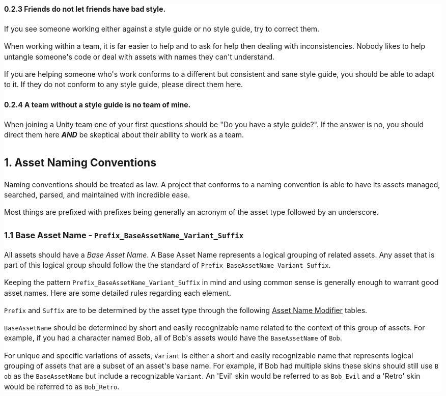 <a name="0.2.3"></a>
#### 0.2.3 Friends do not let friends have bad style.

If you see someone working either against a style guide or no style guide, try to correct them.

When working within a team, it is far easier to help and to ask for help then dealing with inconsistencies. Nobody likes to help untangle someone's code or deal with assets with names they can't understand.

If you are helping someone who's work conforms to a different but consistent and sane style guide, you should be able to adapt to it. If they do not conform to any style guide, please direct them here.

<a name="0.2.4"></a>
#### 0.2.4 A team without a style guide is no team of mine.

When joining a Unity team one of your first questions should be "Do you have a style guide?". If the answer is no, you should direct them here **_AND_** be skeptical about their ability to work as a team.

<a name="anc"></a>
<a name="1"></a>
## 1. Asset Naming Conventions

Naming conventions should be treated as law. A project that conforms to a naming convention is able to have its assets managed, searched, parsed, and maintained with incredible ease.

Most things are prefixed with prefixes being generally an acronym of the asset type followed by an underscore.

<a name="base-asset-name"></a>
<a name="1.1"></a>
### 1.1 Base Asset Name - `Prefix_BaseAssetName_Variant_Suffix` 

All assets should have a _Base Asset Name_. A Base Asset Name represents a logical grouping of related assets. Any asset that is part of this logical group should follow the the standard of  `Prefix_BaseAssetName_Variant_Suffix`.

Keeping the pattern `Prefix_BaseAssetName_Variant_Suffix` in mind and using common sense is generally enough to warrant good asset names. Here are some detailed rules regarding each element.

`Prefix` and `Suffix` are to be determined by the asset type through the following [Asset Name Modifier](#asset-name-modifiers) tables.

`BaseAssetName` should be determined by short and easily recognizable name related to the context of this group of assets. For example, if you had a character named Bob, all of Bob's assets would have the `BaseAssetName` of `Bob`.

For unique and specific variations of assets, `Variant` is either a short and easily recognizable name that represents logical grouping of assets that are a subset of an asset's base name. For example, if Bob had multiple skins these skins should still use `Bob` as the `BaseAssetName` but include a recognizable `Variant`. An 'Evil' skin would be referred to as `Bob_Evil` and a 'Retro' skin would be referred to as `Bob_Retro`.
